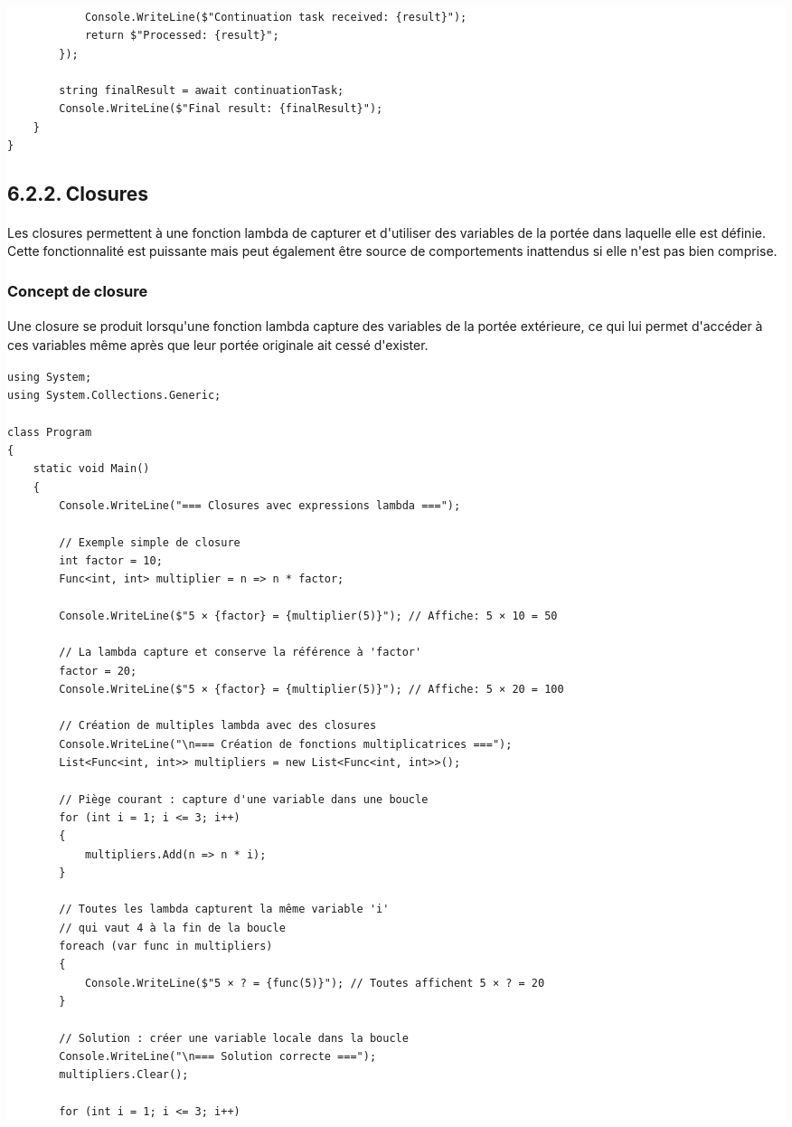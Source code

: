 ```textmate
            Console.WriteLine($"Continuation task received: {result}");
            return $"Processed: {result}";
        });

        string finalResult = await continuationTask;
        Console.WriteLine($"Final result: {finalResult}");
    }
}
```


## 6.2.2. Closures

Les closures permettent à une fonction lambda de capturer et d'utiliser des variables de la portée dans laquelle elle est définie. Cette fonctionnalité est puissante mais peut également être source de comportements inattendus si elle n'est pas bien comprise.

### Concept de closure

Une closure se produit lorsqu'une fonction lambda capture des variables de la portée extérieure, ce qui lui permet d'accéder à ces variables même après que leur portée originale ait cessé d'exister.

```textmate
using System;
using System.Collections.Generic;

class Program
{
    static void Main()
    {
        Console.WriteLine("=== Closures avec expressions lambda ===");

        // Exemple simple de closure
        int factor = 10;
        Func<int, int> multiplier = n => n * factor;

        Console.WriteLine($"5 × {factor} = {multiplier(5)}"); // Affiche: 5 × 10 = 50

        // La lambda capture et conserve la référence à 'factor'
        factor = 20;
        Console.WriteLine($"5 × {factor} = {multiplier(5)}"); // Affiche: 5 × 20 = 100

        // Création de multiples lambda avec des closures
        Console.WriteLine("\n=== Création de fonctions multiplicatrices ===");
        List<Func<int, int>> multipliers = new List<Func<int, int>>();

        // Piège courant : capture d'une variable dans une boucle
        for (int i = 1; i <= 3; i++)
        {
            multipliers.Add(n => n * i);
        }

        // Toutes les lambda capturent la même variable 'i'
        // qui vaut 4 à la fin de la boucle
        foreach (var func in multipliers)
        {
            Console.WriteLine($"5 × ? = {func(5)}"); // Toutes affichent 5 × ? = 20
        }

        // Solution : créer une variable locale dans la boucle
        Console.WriteLine("\n=== Solution correcte ===");
        multipliers.Clear();

        for (int i = 1; i <= 3; i++)
```